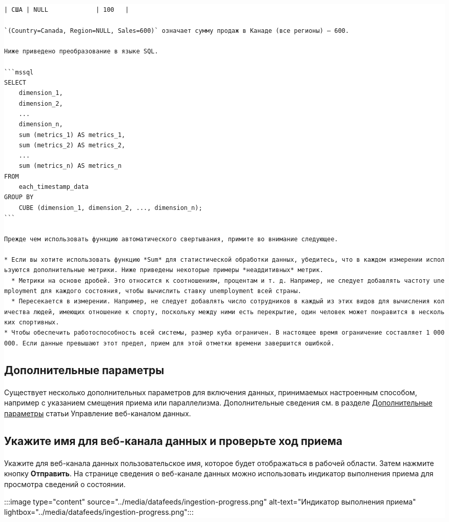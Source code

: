     | США | NULL             | 100   |

    `(Country=Canada, Region=NULL, Sales=600)` означает сумму продаж в Канаде (все регионы) — 600.

    Ниже приведено преобразование в языке SQL.

    ```mssql
    SELECT
        dimension_1,
        dimension_2,
        ...
        dimension_n,
        sum (metrics_1) AS metrics_1,
        sum (metrics_2) AS metrics_2,
        ...
        sum (metrics_n) AS metrics_n
    FROM
        each_timestamp_data
    GROUP BY
        CUBE (dimension_1, dimension_2, ..., dimension_n);
    ```

    Прежде чем использовать функцию автоматического свертывания, примите во внимание следующее.

    * Если вы хотите использовать функцию *Sum* для статистической обработки данных, убедитесь, что в каждом измерении используются дополнительные метрики. Ниже приведены некоторые примеры *неаддитивных* метрик.
      * Метрики на основе дробей. Это относится к соотношениям, процентам и т. д. Например, не следует добавлять частоту unemployment для каждого состояния, чтобы вычислить ставку unemployment всей страны.
      * Пересекается в измерении. Например, не следует добавлять число сотрудников в каждый из этих видов для вычисления количества людей, имеющих отношение к спорту, поскольку между ними есть перекрытие, один человек может понравится в нескольких спортивных.
    * Чтобы обеспечить работоспособность всей системы, размер куба ограничен. В настоящее время ограничение составляет 1 000 000. Если данные превышают этот предел, прием для этой отметки времени завершится ошибкой.

## <a name="advanced-settings"></a>Дополнительные параметры

Существует несколько дополнительных параметров для включения данных, принимаемых настроенным способом, например с указанием смещения приема или параллелизма. Дополнительные сведения см. в разделе [Дополнительные параметры](manage-data-feeds.md#advanced-settings) статьи Управление веб-каналом данных.

## <a name="specify-a-name-for-the-data-feed-and-check-the-ingestion-progress"></a>Укажите имя для веб-канала данных и проверьте ход приема
 
Укажите для веб-канала данных пользовательское имя, которое будет отображаться в рабочей области. Затем нажмите кнопку **Отправить**. На странице сведения о веб-канале данных можно использовать индикатор выполнения приема для просмотра сведений о состоянии.

:::image type="content" source="../media/datafeeds/ingestion-progress.png" alt-text="Индикатор выполнения приема" lightbox="../media/datafeeds/ingestion-progress.png":::
